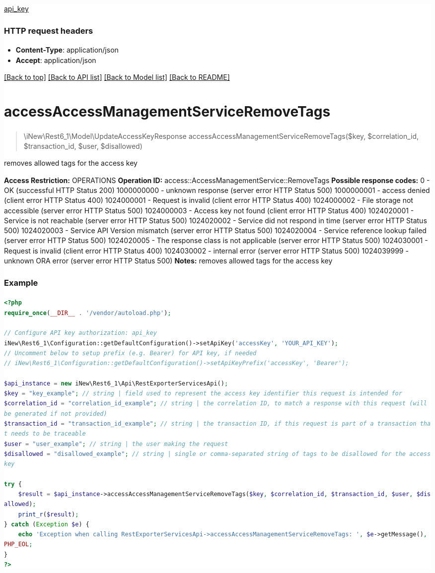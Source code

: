 [api_key](../../README.md#api_key)

### HTTP request headers

 - **Content-Type**: application/json
 - **Accept**: application/json

[[Back to top]](#) [[Back to API list]](../../README.md#documentation-for-api-endpoints) [[Back to Model list]](../../README.md#documentation-for-models) [[Back to README]](../../README.md)

# **accessAccessManagementServiceRemoveTags**
> \iNew\Rest6_1\Model\UpdateAccessKeyResponse accessAccessManagementServiceRemoveTags($key, $correlation_id, $transaction_id, $user, $disallowed)

removes allowed tags for the access key

**Access Restriction:** OPERATIONS  **Operation ID:** access::AccessManagementService::RemoveTags  **Possible response codes:**   0 - OK (successful HTTP Status 200)   1000000000 - unknown response (server error HTTP Status 500)   1000000001 - access denied (client error HTTP Status 400)   1024000001 - Request is invalid (client error HTTP Status 400)   1024000002 - File storage not accessible (server error HTTP Status 500)   1024000003 - Access key not found (client error HTTP Status 400)   1024020001 - Service is not reachable (server error HTTP Status 500)   1024020002 - Service did not respond in time (server error HTTP Status 500)   1024020003 - Service API Version mismatch (server error HTTP Status 500)   1024020004 - Service reference lookup failed (server error HTTP Status 500)   1024020005 - The response class is not applicable (server error HTTP Status 500)   1024030001 - Request is invalid (client error HTTP Status 400)   1024030002 - internal error (server error HTTP Status 500)   1024039999 - unknown ORA error (server error HTTP Status 500)  **Notes:**   removes allowed tags for the access key

### Example
```php
<?php
require_once(__DIR__ . '/vendor/autoload.php');

// Configure API key authorization: api_key
iNew\Rest6_1\Configuration::getDefaultConfiguration()->setApiKey('accessKey', 'YOUR_API_KEY');
// Uncomment below to setup prefix (e.g. Bearer) for API key, if needed
// iNew\Rest6_1\Configuration::getDefaultConfiguration()->setApiKeyPrefix('accessKey', 'Bearer');

$api_instance = new iNew\Rest6_1\Api\RestExporterServicesApi();
$key = "key_example"; // string | field used to represent the access key identifier this request is intended for
$correlation_id = "correlation_id_example"; // string | the correlation ID, to match a response with this request (will be generated if not provided)
$transaction_id = "transaction_id_example"; // string | the transaction ID, if this request is part of a transaction that needs to be traceable
$user = "user_example"; // string | the user making the request
$disallowed = "disallowed_example"; // string | single or comma-separated string of tags to be disallowed for the access key

try {
    $result = $api_instance->accessAccessManagementServiceRemoveTags($key, $correlation_id, $transaction_id, $user, $disallowed);
    print_r($result);
} catch (Exception $e) {
    echo 'Exception when calling RestExporterServicesApi->accessAccessManagementServiceRemoveTags: ', $e->getMessage(), PHP_EOL;
}
?>
```
